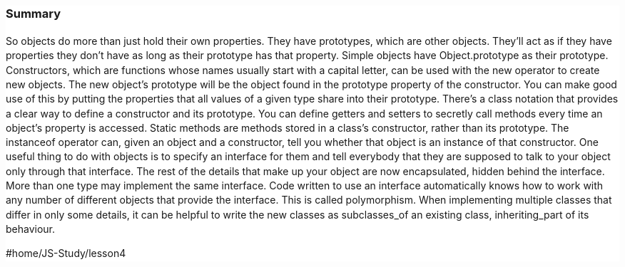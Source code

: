 ### Summary
So objects do more than just hold their own properties. They have prototypes, which are other objects. They’ll act as if they have properties they don’t have as long as their prototype has that property. Simple objects have Object.prototype as their prototype.
Constructors, which are functions whose names usually start with a capital letter, can be used with the new operator to create new objects. The new object’s prototype will be the object found in the prototype property of the constructor. You can make good use of this by putting the properties that all values of a given type share into their prototype. There’s a class notation that provides a clear way to define a constructor and its prototype.
You can define getters and setters to secretly call methods every time an object’s property is accessed. Static methods are methods stored in a class’s constructor, rather than its prototype.
The instanceof operator can, given an object and a constructor, tell you whether that object is an instance of that constructor.
One useful thing to do with objects is to specify an interface for them and tell everybody that they are supposed to talk to your object only through that interface. The rest of the details that make up your object are now  encapsulated, hidden behind the interface.
More than one type may implement the same interface. Code written to use an interface automatically knows how to work with any number of different objects that provide the interface. This is called  polymorphism.
When implementing multiple classes that differ in only some details, it can be helpful to write the new classes as subclasses_of an existing class, inheriting_part of its behaviour.


#home/JS-Study/lesson4

